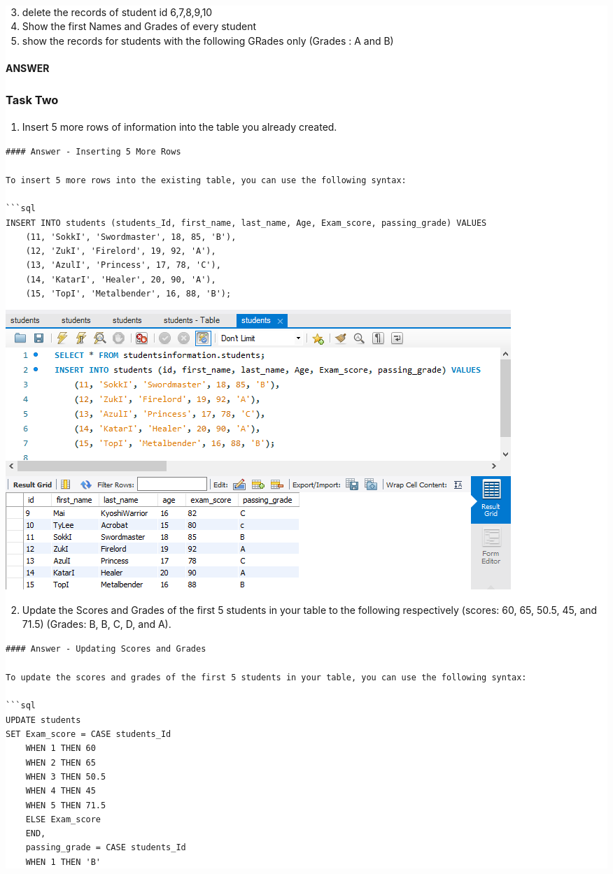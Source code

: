 3. delete the records of student id 6,7,8,9,10
4. Show the first Names and Grades of every student
5. show the records for students with the following GRades only (Grades : A and B)
#### ANSWER

### Task Two

1. Insert 5 more rows of information into the table you already created.

```
#### Answer - Inserting 5 More Rows

To insert 5 more rows into the existing table, you can use the following syntax:

```sql
INSERT INTO students (students_Id, first_name, last_name, Age, Exam_score, passing_grade) VALUES
    (11, 'SokkI', 'Swordmaster', 18, 85, 'B'),
    (12, 'ZukI', 'Firelord', 19, 92, 'A'),
    (13, 'AzulI', 'Princess', 17, 78, 'C'),
    (14, 'KatarI', 'Healer', 20, 90, 'A'),
    (15, 'TopI', 'Metalbender', 16, 88, 'B');
```
![Screenshot (88)](images/Screenshot%20(88).png)

2. Update the Scores and Grades of the first 5 students in your table to the following respectively (scores: 60, 65, 50.5, 45, and 71.5) (Grades: B, B, C, D, and A).

```
#### Answer - Updating Scores and Grades

To update the scores and grades of the first 5 students in your table, you can use the following syntax:

```sql
UPDATE students
SET Exam_score = CASE students_Id
    WHEN 1 THEN 60
    WHEN 2 THEN 65
    WHEN 3 THEN 50.5
    WHEN 4 THEN 45
    WHEN 5 THEN 71.5
    ELSE Exam_score
    END,
    passing_grade = CASE students_Id
    WHEN 1 THEN 'B'
```